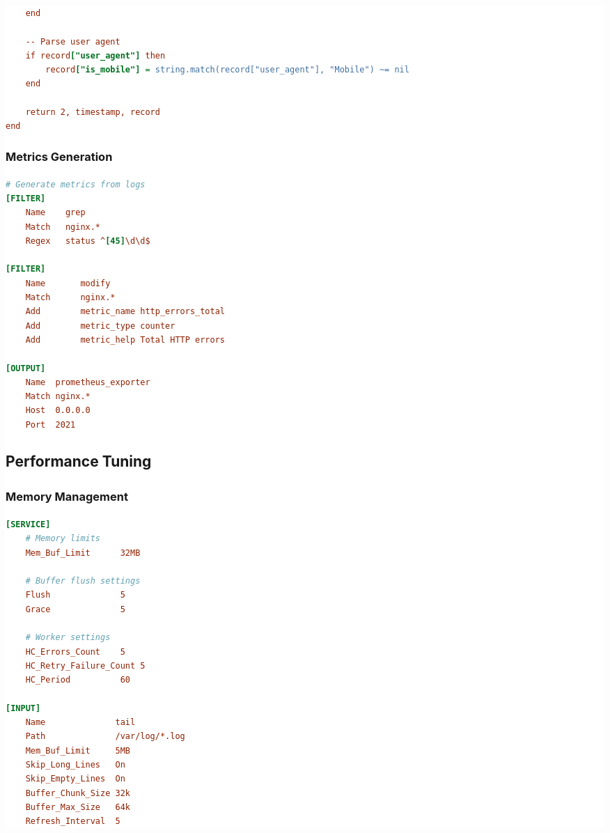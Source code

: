 ```ini
    end
    
    -- Parse user agent
    if record["user_agent"] then
        record["is_mobile"] = string.match(record["user_agent"], "Mobile") ~= nil
    end
    
    return 2, timestamp, record
end
```

### Metrics Generation
```ini
# Generate metrics from logs
[FILTER]
    Name    grep
    Match   nginx.*
    Regex   status ^[45]\d\d$

[FILTER]
    Name       modify
    Match      nginx.*
    Add        metric_name http_errors_total
    Add        metric_type counter
    Add        metric_help Total HTTP errors

[OUTPUT]
    Name  prometheus_exporter
    Match nginx.*
    Host  0.0.0.0
    Port  2021
```

## Performance Tuning

### Memory Management
```ini
[SERVICE]
    # Memory limits
    Mem_Buf_Limit      32MB
    
    # Buffer flush settings
    Flush              5
    Grace              5
    
    # Worker settings
    HC_Errors_Count    5
    HC_Retry_Failure_Count 5
    HC_Period          60

[INPUT]
    Name              tail
    Path              /var/log/*.log
    Mem_Buf_Limit     5MB
    Skip_Long_Lines   On
    Skip_Empty_Lines  On
    Buffer_Chunk_Size 32k
    Buffer_Max_Size   64k
    Refresh_Interval  5
```
